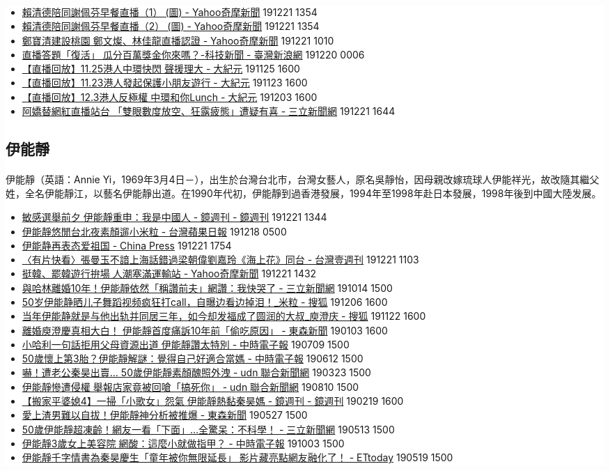 - [賴清德陪同謝佩芬早餐直播（1） (圖) - Yahoo奇摩新聞](https://tw.news.yahoo.com/%E8%B3%B4%E6%B8%85%E5%BE%B7%E9%99%AA%E5%90%8C%E8%AC%9D%E4%BD%A9%E8%8A%AC%E6%97%A9%E9%A4%90%E7%9B%B4%E6%92%AD-1-%E5%9C%96-053201643.html "賴清德陪同謝佩芬早餐直播（1） (圖) - Yahoo奇摩新聞") 191221 1354
- [賴清德陪同謝佩芬早餐直播（2） (圖) - Yahoo奇摩新聞](https://tw.news.yahoo.com/%E8%B3%B4%E6%B8%85%E5%BE%B7%E9%99%AA%E5%90%8C%E8%AC%9D%E4%BD%A9%E8%8A%AC%E6%97%A9%E9%A4%90%E7%9B%B4%E6%92%AD-2-%E5%9C%96-053202355.html "賴清德陪同謝佩芬早餐直播（2） (圖) - Yahoo奇摩新聞") 191221 1354
- [鄭寶清建設桃園 鄭文燦、林佳龍直播認證 - Yahoo奇摩新聞](https://tw.news.yahoo.com/%E9%84%AD%E5%AF%B6%E6%B8%85%E5%BB%BA%E8%A8%AD%E6%A1%83%E5%9C%92-%E9%84%AD%E6%96%87%E7%87%A6-%E6%9E%97%E4%BD%B3%E9%BE%8D%E7%9B%B4%E6%92%AD%E8%AA%8D%E8%AD%89-020034809.html "鄭寶清建設桃園 鄭文燦、林佳龍直播認證 - Yahoo奇摩新聞") 191221 1010
- [直播答題「復活」 瓜分百萬獎金你來嗎？-科技新聞 - 臺灣新浪網](https://news.sina.com.tw/article/20191220/33736902.html "直播答題「復活」 瓜分百萬獎金你來嗎？-科技新聞 - 臺灣新浪網") 191220 0006
- [【直播回放】11.25港人中環快閃 聲援理大 - 大紀元](http://www.epochtimes.com/b5/19/11/24/n11677117.htm "【直播回放】11.25港人中環快閃 聲援理大 - 大紀元") 191125 1600
- [【直播回放】11.23港人發起保護小朋友遊行 - 大紀元](http://www.epochtimes.com/b5/19/11/23/n11675472.htm "【直播回放】11.23港人發起保護小朋友遊行 - 大紀元") 191123 1600
- [【直播回放】12.3港人反極權 中環和你Lunch - 大紀元](http://www.epochtimes.com/b5/19/12/3/n11696463.htm "【直播回放】12.3港人反極權 中環和你Lunch - 大紀元") 191203 1600
- [阿嬌替網紅直播站台 「雙眼數度放空、狂露疲態」遭疑有喜 - 三立新聞網](https://www.setn.com/News.aspx?NewsID=658144 "阿嬌替網紅直播站台 「雙眼數度放空、狂露疲態」遭疑有喜 - 三立新聞網") 191221 1644

## 伊能靜

伊能靜（英語：Annie Yi，1969年3月4日－），出生於台灣台北市，台灣女藝人，原名吳靜怡，因母親改嫁琉球人伊能祥光，故改隨其繼父姓，全名伊能靜江，以藝名伊能靜出道。在1990年代初，伊能靜到過香港發展，1994年至1998年赴日本發展，1998年後到中國大陸发展。
- [敏感選舉前夕 伊能靜重申：我是中國人 - 鏡週刊 - 鏡週刊](https://www.mirrormedia.mg/story/20191221ent001/ "敏感選舉前夕 伊能靜重申：我是中國人 - 鏡週刊 - 鏡週刊") 191221 1344
- [伊能靜悠閒台北夜素顏遛小米粒 - 台灣蘋果日報](https://tw.appledaily.com/entertainment/20191218/RWC7SX3KC4SKY7BQT6BQDOKOTU/ "伊能靜悠閒台北夜素顏遛小米粒 - 台灣蘋果日報") 191218 0500
- [伊能静再表态爱祖国 - China Press](https://www.chinapress.com.my/20191221/%E4%BC%8A%E8%83%BD%E9%9D%99%E5%86%8D%E8%A1%A8%E6%80%81%E7%88%B1%E7%A5%96%E5%9B%BD/ "伊能静再表态爱祖国 - China Press") 191221 1754
- [〈有片快看〉張曼玉不諳上海話錯過梁朝偉劉嘉玲《海上花》同台 - 台灣壹週刊](https://tw.nextmgz.com/realtimenews/news/486504 "〈有片快看〉張曼玉不諳上海話錯過梁朝偉劉嘉玲《海上花》同台 - 台灣壹週刊") 191221 1103
- [挺韓、罷韓遊行拚場 人潮塞滿運輸站 - Yahoo奇摩新聞](https://tw.news.yahoo.com/%E6%8C%BA%E9%9F%93-%E7%BD%B7%E9%9F%93%E9%81%8A%E8%A1%8C%E6%8B%9A%E5%A0%B4-%E4%BA%BA%E6%BD%AE%E5%A1%9E%E6%BB%BF%E9%81%8B%E8%BC%B8%E7%AB%99-061148675.html "挺韓、罷韓遊行拚場 人潮塞滿運輸站 - Yahoo奇摩新聞") 191221 1432
- [與哈林離婚10年！伊能靜依然「稱讚前夫」網讚：我快哭了 - 三立新聞網](https://www.setn.com/News.aspx?NewsID=617973 "與哈林離婚10年！伊能靜依然「稱讚前夫」網讚：我快哭了 - 三立新聞網") 191014 1500
- [50岁伊能静晒儿子舞蹈视频疯狂打call，自曝边看边掉泪！_米粒 - 搜狐](http://www.sohu.com/a/358702404_99944252 "50岁伊能静晒儿子舞蹈视频疯狂打call，自曝边看边掉泪！_米粒 - 搜狐") 191206 1600
- [当年伊能静就是与他出轨并同居三年，如今却发福成了圆润的大叔_庾澄庆 - 搜狐](http://www.sohu.com/a/355367902_120020528 "当年伊能静就是与他出轨并同居三年，如今却发福成了圆润的大叔_庾澄庆 - 搜狐") 191122 1600
- [離婚庾澄慶真相大白！ 伊能靜首度痛訴10年前「偷吃原因」 - 東森新聞](https://news.ebc.net.tw/News/entertainment/146699 "離婚庾澄慶真相大白！ 伊能靜首度痛訴10年前「偷吃原因」 - 東森新聞") 190103 1600
- [小哈利一句話拒用父母資源出道 伊能靜讚太特別 - 中時電子報](https://www.chinatimes.com/realtimenews/20190709003722-260404 "小哈利一句話拒用父母資源出道 伊能靜讚太特別 - 中時電子報") 190709 1500
- [50歲懷上第3胎？伊能靜解謎：覺得自己好適合當媽 - 中時電子報](https://www.chinatimes.com/realtimenews/20190612002912-260404 "50歲懷上第3胎？伊能靜解謎：覺得自己好適合當媽 - 中時電子報") 190612 1500
- [嚇！遭老公秦昊出賣… 50歲伊能靜素顏醜照外洩 - udn 聯合新聞網](https://stars.udn.com/star/story/10089/3714589 "嚇！遭老公秦昊出賣… 50歲伊能靜素顏醜照外洩 - udn 聯合新聞網") 190323 1500
- [伊能靜慘遭侵權 舉報店家竟被回嗆「搞死你」 - udn 聯合新聞網](https://stars.udn.com/star/story/10091/3981435 "伊能靜慘遭侵權 舉報店家竟被回嗆「搞死你」 - udn 聯合新聞網") 190810 1500
- [【搬家平婆媳4】一掃「小歌女」怨氣 伊能靜熱黏秦昊媽 - 鏡週刊 - 鏡週刊](https://www.mirrormedia.mg/story/20190219ent013 "【搬家平婆媳4】一掃「小歌女」怨氣 伊能靜熱黏秦昊媽 - 鏡週刊 - 鏡週刊") 190219 1600
- [愛上渣男難以自拔！伊能靜神分析被推爆 - 東森新聞](https://news.ebc.net.tw/News/entertainment/165142 "愛上渣男難以自拔！伊能靜神分析被推爆 - 東森新聞") 190527 1500
- [50歲伊能靜超凍齡！網友一看「下面」…全驚呆：不科學！ - 三立新聞網](https://www.setn.com/News.aspx?NewsID=540477 "50歲伊能靜超凍齡！網友一看「下面」…全驚呆：不科學！ - 三立新聞網") 190513 1500
- [伊能靜3歲女上美容院 網酸：這麼小就做指甲？ - 中時電子報](https://www.chinatimes.com/fashion/20191001004006-263903 "伊能靜3歲女上美容院 網酸：這麼小就做指甲？ - 中時電子報") 191003 1500
- [伊能靜千字情書為秦昊慶生「童年被你無限延長」 影片藏亮點網友融化了！ - ETtoday](https://star.ettoday.net/news/1448078 "伊能靜千字情書為秦昊慶生「童年被你無限延長」 影片藏亮點網友融化了！ - ETtoday") 190519 1500